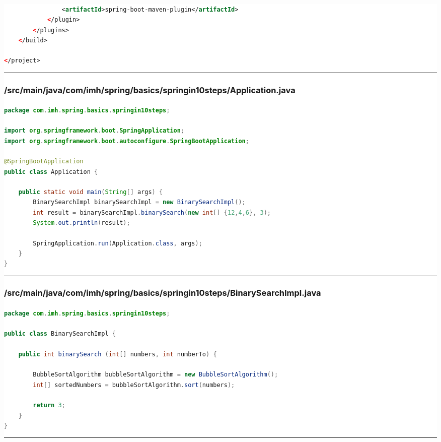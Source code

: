 ```xml
				<artifactId>spring-boot-maven-plugin</artifactId>
			</plugin>
		</plugins>
	</build>

</project>
```
---

### /src/main/java/com/imh/spring/basics/springin10steps/Application.java

```java
package com.imh.spring.basics.springin10steps;

import org.springframework.boot.SpringApplication;
import org.springframework.boot.autoconfigure.SpringBootApplication;

@SpringBootApplication
public class Application {

	public static void main(String[] args) {
		BinarySearchImpl binarySearchImpl = new BinarySearchImpl();
		int result = binarySearchImpl.binarySearch(new int[] {12,4,6}, 3);
		System.out.println(result);
		
		SpringApplication.run(Application.class, args);
	}
}
```
---

### /src/main/java/com/imh/spring/basics/springin10steps/BinarySearchImpl.java

```java
package com.imh.spring.basics.springin10steps;

public class BinarySearchImpl {
	
	public int binarySearch (int[] numbers, int numberTo) {
		
		BubbleSortAlgorithm bubbleSortAlgorithm = new BubbleSortAlgorithm();
		int[] sortedNumbers = bubbleSortAlgorithm.sort(numbers);
		
		return 3;
	}
}
```
---
